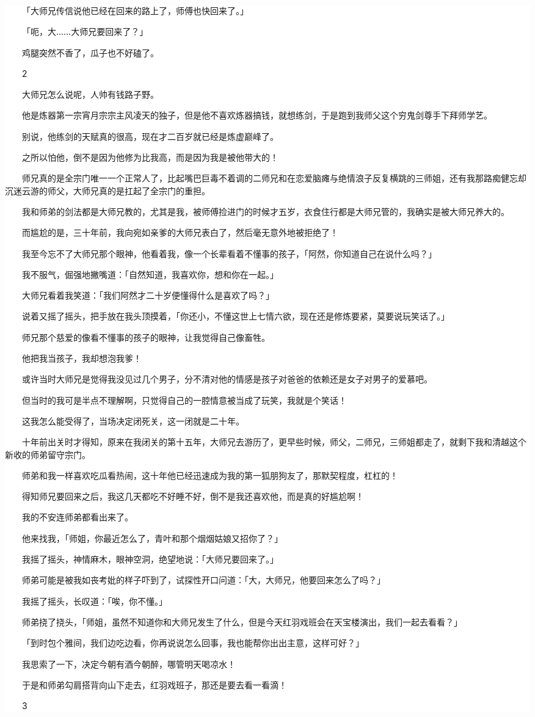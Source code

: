 &emsp;&emsp;「大师兄传信说他已经在回来的路上了，师傅也快回来了。」  
  
&emsp;&emsp;「呃，大……大师兄要回来了？」  
  
&emsp;&emsp;鸡腿突然不香了，瓜子也不好磕了。  
  
&emsp;&emsp;2  
  
&emsp;&emsp;大师兄怎么说呢，人帅有钱路子野。  
  
&emsp;&emsp;他是炼器第一宗宵月宗宗主风凌天的独子，但是他不喜欢炼器搞钱，就想练剑，于是跑到我师父这个穷鬼剑尊手下拜师学艺。  
  
&emsp;&emsp;别说，他练剑的天赋真的很高，现在才二百岁就已经是炼虚巅峰了。  
  
&emsp;&emsp;之所以怕他，倒不是因为他修为比我高，而是因为我是被他带大的！  
  
&emsp;&emsp;师兄真的是全宗门唯一一个正常人了，比起嘴巴巨毒不着调的二师兄和在恋爱脑瘫与绝情浪子反复横跳的三师姐，还有我那路痴健忘却沉迷云游的师父，大师兄真的是扛起了全宗门的重担。  
  
&emsp;&emsp;我和师弟的剑法都是大师兄教的，尤其是我，被师傅捡进门的时候才五岁，衣食住行都是大师兄管的，我确实是被大师兄养大的。  
  
&emsp;&emsp;而尴尬的是，三十年前，我向宛如亲爹的大师兄表白了，然后毫无意外地被拒绝了！  
  
&emsp;&emsp;我至今忘不了大师兄那个眼神，他看着我，像一个长辈看着不懂事的孩子，「阿然，你知道自己在说什么吗？」  
  
&emsp;&emsp;我不服气，倔强地撇嘴道：「自然知道，我喜欢你，想和你在一起。」  
  
&emsp;&emsp;大师兄看着我笑道：「我们阿然才二十岁便懂得什么是喜欢了吗？」  
  
&emsp;&emsp;说着又摇了摇头，把手放在我头顶摸着，「你还小，不懂这世上七情六欲，现在还是修炼要紧，莫要说玩笑话了。」  
  
&emsp;&emsp;师兄那个慈爱的像看不懂事的孩子的眼神，让我觉得自己像畜牲。  
  
&emsp;&emsp;他把我当孩子，我却想泡我爹！  
  
&emsp;&emsp;或许当时大师兄是觉得我没见过几个男子，分不清对他的情感是孩子对爸爸的依赖还是女子对男子的爱慕吧。  
  
&emsp;&emsp;但当时的我可是半点不理解啊，只觉得自己的一腔情意被当成了玩笑，我就是个笑话！  
  
&emsp;&emsp;这我怎么能受得了，当场决定闭死关，这一闭就是二十年。  
  
&emsp;&emsp;十年前出关时才得知，原来在我闭关的第十五年，大师兄去游历了，更早些时候，师父，二师兄，三师姐都走了，就剩下我和清越这个新收的师弟留守宗门。  
  
&emsp;&emsp;师弟和我一样喜欢吃瓜看热闹，这十年他已经迅速成为我的第一狐朋狗友了，那默契程度，杠杠的！  
  
&emsp;&emsp;得知师兄要回来之后，我这几天都吃不好睡不好，倒不是我还喜欢他，而是真的好尴尬啊！  
  
&emsp;&emsp;我的不安连师弟都看出来了。  
  
&emsp;&emsp;他来找我，「师姐，你最近怎么了，青叶和那个烟烟姑娘又招你了？」  
  
&emsp;&emsp;我摇了摇头，神情麻木，眼神空洞，绝望地说：「大师兄要回来了。」  
  
&emsp;&emsp;师弟可能是被我如丧考妣的样子吓到了，试探性开口问道：「大，大师兄，他要回来怎么了吗？」  
  
&emsp;&emsp;我摇了摇头，长叹道：「唉，你不懂。」  
  
&emsp;&emsp;师弟挠了挠头，「师姐，虽然不知道你和大师兄发生了什么，但是今天红羽戏班会在天宝楼演出，我们一起去看看？」  
  
&emsp;&emsp;「到时包个雅间，我们边吃边看，你再说说怎么回事，我也能帮你出出主意，这样可好？」  
  
&emsp;&emsp;我思索了一下，决定今朝有酒今朝醉，哪管明天喝凉水！  
  
&emsp;&emsp;于是和师弟勾肩搭背向山下走去，红羽戏班子，那还是要去看一看滴！  
  
&emsp;&emsp;3  
  